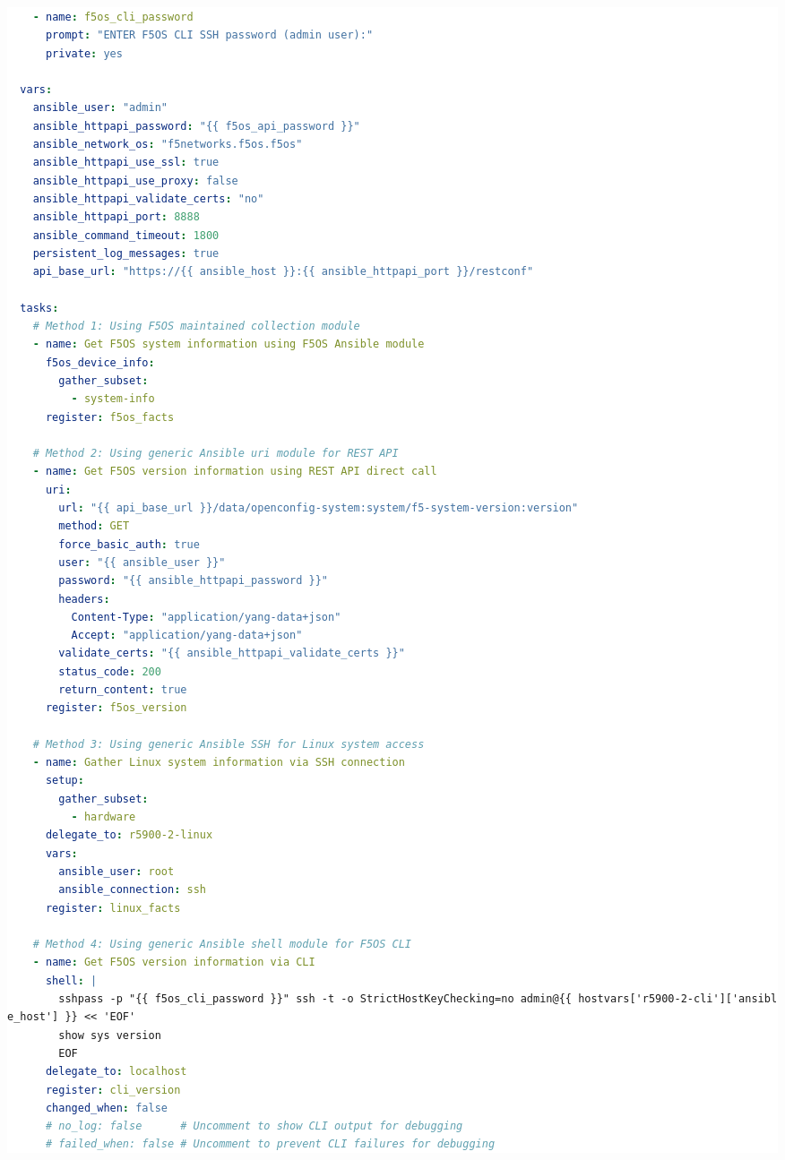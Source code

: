 ```yaml
    - name: f5os_cli_password
      prompt: "ENTER F5OS CLI SSH password (admin user):"
      private: yes

  vars:
    ansible_user: "admin"
    ansible_httpapi_password: "{{ f5os_api_password }}"
    ansible_network_os: "f5networks.f5os.f5os"
    ansible_httpapi_use_ssl: true
    ansible_httpapi_use_proxy: false
    ansible_httpapi_validate_certs: "no"
    ansible_httpapi_port: 8888
    ansible_command_timeout: 1800
    persistent_log_messages: true
    api_base_url: "https://{{ ansible_host }}:{{ ansible_httpapi_port }}/restconf"

  tasks:
    # Method 1: Using F5OS maintained collection module
    - name: Get F5OS system information using F5OS Ansible module
      f5os_device_info:
        gather_subset:
          - system-info
      register: f5os_facts

    # Method 2: Using generic Ansible uri module for REST API
    - name: Get F5OS version information using REST API direct call
      uri:
        url: "{{ api_base_url }}/data/openconfig-system:system/f5-system-version:version"
        method: GET
        force_basic_auth: true
        user: "{{ ansible_user }}"
        password: "{{ ansible_httpapi_password }}"
        headers:
          Content-Type: "application/yang-data+json"
          Accept: "application/yang-data+json"
        validate_certs: "{{ ansible_httpapi_validate_certs }}"
        status_code: 200
        return_content: true
      register: f5os_version

    # Method 3: Using generic Ansible SSH for Linux system access
    - name: Gather Linux system information via SSH connection
      setup:
        gather_subset:
          - hardware
      delegate_to: r5900-2-linux
      vars:
        ansible_user: root
        ansible_connection: ssh
      register: linux_facts

    # Method 4: Using generic Ansible shell module for F5OS CLI
    - name: Get F5OS version information via CLI
      shell: |
        sshpass -p "{{ f5os_cli_password }}" ssh -t -o StrictHostKeyChecking=no admin@{{ hostvars['r5900-2-cli']['ansible_host'] }} << 'EOF'
        show sys version
        EOF
      delegate_to: localhost
      register: cli_version
      changed_when: false
      # no_log: false      # Uncomment to show CLI output for debugging
      # failed_when: false # Uncomment to prevent CLI failures for debugging
```